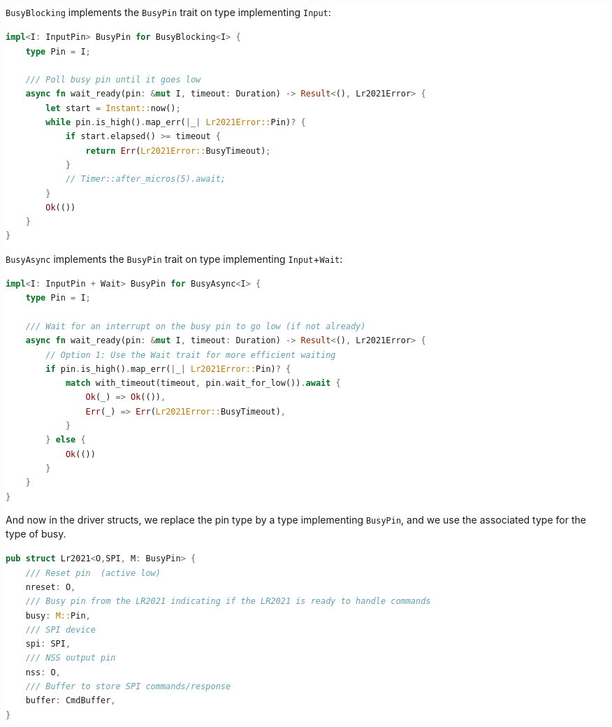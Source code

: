 `BusyBlocking` implements the `BusyPin` trait on type implementing `Input`:
```rust
impl<I: InputPin> BusyPin for BusyBlocking<I> {
    type Pin = I;

    /// Poll busy pin until it goes low
    async fn wait_ready(pin: &mut I, timeout: Duration) -> Result<(), Lr2021Error> {
        let start = Instant::now();
        while pin.is_high().map_err(|_| Lr2021Error::Pin)? {
            if start.elapsed() >= timeout {
                return Err(Lr2021Error::BusyTimeout);
            }
            // Timer::after_micros(5).await;
        }
        Ok(())
    }
}
```
`BusyAsync` implements the `BusyPin` trait on type implementing `Input`+`Wait`:
```rust
impl<I: InputPin + Wait> BusyPin for BusyAsync<I> {
    type Pin = I;

    /// Wait for an interrupt on the busy pin to go low (if not already)
    async fn wait_ready(pin: &mut I, timeout: Duration) -> Result<(), Lr2021Error> {
        // Option 1: Use the Wait trait for more efficient waiting
        if pin.is_high().map_err(|_| Lr2021Error::Pin)? {
            match with_timeout(timeout, pin.wait_for_low()).await {
                Ok(_) => Ok(()),
                Err(_) => Err(Lr2021Error::BusyTimeout),
            }
        } else {
            Ok(())
        }
    }
}
```

And now in the driver structs, we replace the pin type by a type implementing `BusyPin`, and we use the associated type for the type of busy.
```rust
pub struct Lr2021<O,SPI, M: BusyPin> {
    /// Reset pin  (active low)
    nreset: O,
    /// Busy pin from the LR2021 indicating if the LR2021 is ready to handle commands
    busy: M::Pin,
    /// SPI device
    spi: SPI,
    /// NSS output pin
    nss: O,
    /// Buffer to store SPI commands/response
    buffer: CmdBuffer,
}
```
